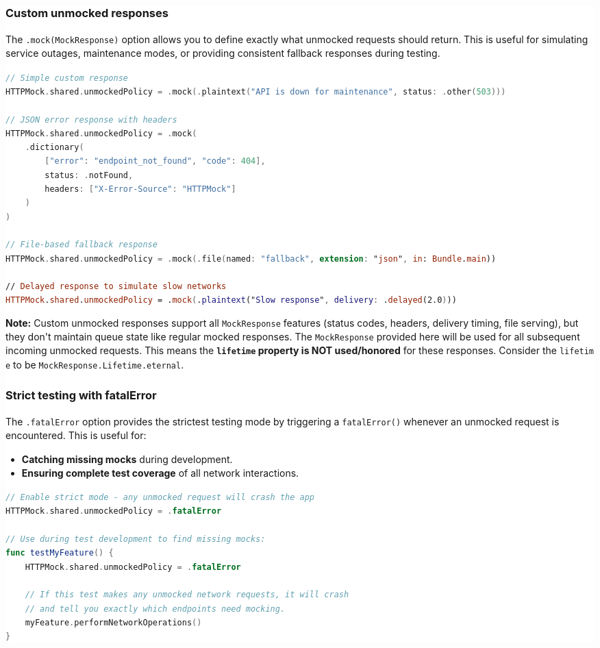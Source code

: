 ### Custom unmocked responses
The `.mock(MockResponse)` option allows you to define exactly what unmocked requests should return. This is useful for simulating service outages, maintenance modes, or providing consistent fallback responses during testing.

```swift
// Simple custom response
HTTPMock.shared.unmockedPolicy = .mock(.plaintext("API is down for maintenance", status: .other(503)))

// JSON error response with headers
HTTPMock.shared.unmockedPolicy = .mock(
    .dictionary(
        ["error": "endpoint_not_found", "code": 404], 
        status: .notFound, 
        headers: ["X-Error-Source": "HTTPMock"]
    )
)

// File-based fallback response
HTTPMock.shared.unmockedPolicy = .mock(.file(named: "fallback", extension: "json", in: Bundle.main))

// Delayed response to simulate slow networks
HTTPMock.shared.unmockedPolicy = .mock(.plaintext("Slow response", delivery: .delayed(2.0)))
```

**Note:** Custom unmocked responses support all `MockResponse` features (status codes, headers, delivery timing, file serving), but they don't maintain queue state like regular mocked responses. The `MockResponse` provided here will be used for all subsequent incoming unmocked requests. This means the **`lifetime` property is NOT used/honored** for these responses. Consider the `lifetime` to be `MockResponse.Lifetime.eternal`.

### Strict testing with fatalError
The `.fatalError` option provides the strictest testing mode by triggering a `fatalError()` whenever an unmocked request is encountered. This is useful for:

- **Catching missing mocks** during development.
- **Ensuring complete test coverage** of all network interactions.

```swift
// Enable strict mode - any unmocked request will crash the app
HTTPMock.shared.unmockedPolicy = .fatalError

// Use during test development to find missing mocks:
func testMyFeature() {
    HTTPMock.shared.unmockedPolicy = .fatalError
    
    // If this test makes any unmocked network requests, it will crash
    // and tell you exactly which endpoints need mocking.
    myFeature.performNetworkOperations()
}
```
